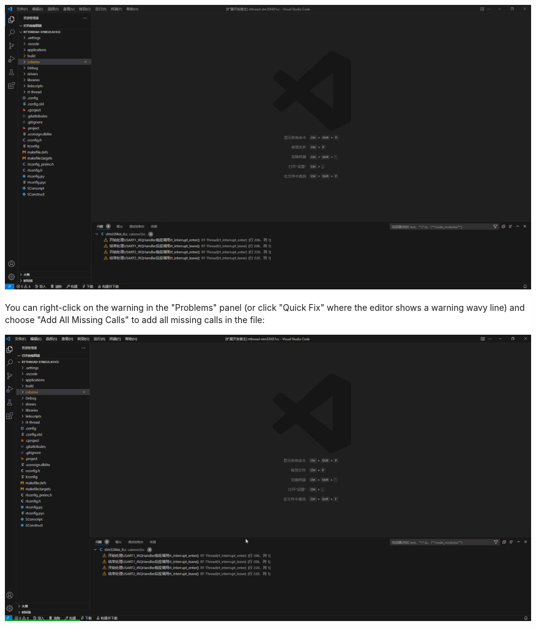 ![images/1735660800025.png](images/1735660800025.png)

You can right-click on the warning in the "Problems" panel (or click "Quick Fix" where the editor shows a warning wavy line) and choose "Add All Missing Calls" to add all missing calls in the file:

![images/1735660800026.gif](images/1735660800026.gif)
